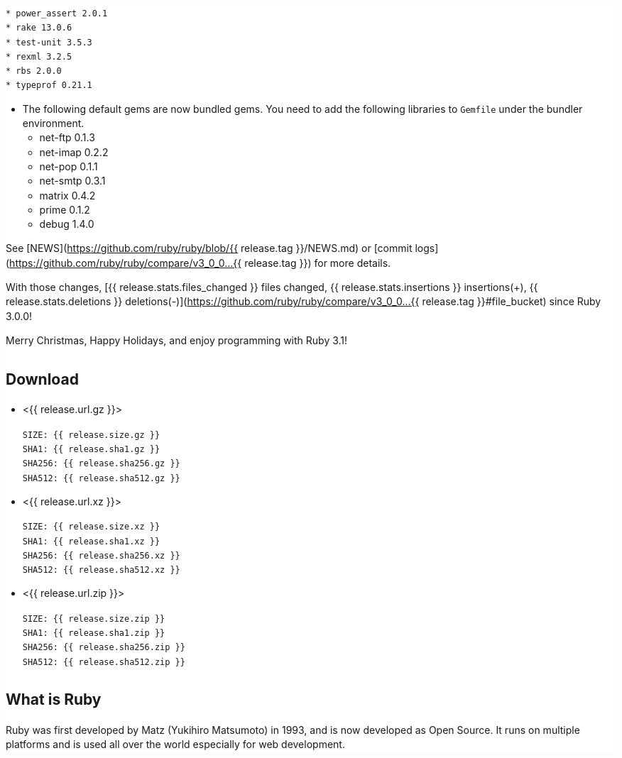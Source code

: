     * power_assert 2.0.1
    * rake 13.0.6
    * test-unit 3.5.3
    * rexml 3.2.5
    * rbs 2.0.0
    * typeprof 0.21.1
*   The following default gems are now bundled gems. You need to add the following libraries to `Gemfile` under the bundler environment.
    * net-ftp 0.1.3
    * net-imap 0.2.2
    * net-pop 0.1.1
    * net-smtp 0.3.1
    * matrix 0.4.2
    * prime 0.1.2
    * debug 1.4.0

See [NEWS](https://github.com/ruby/ruby/blob/{{ release.tag }}/NEWS.md)
or [commit logs](https://github.com/ruby/ruby/compare/v3_0_0...{{ release.tag }})
for more details.

With those changes, [{{ release.stats.files_changed }} files changed, {{ release.stats.insertions }} insertions(+), {{ release.stats.deletions }} deletions(-)](https://github.com/ruby/ruby/compare/v3_0_0...{{ release.tag }}#file_bucket)
since Ruby 3.0.0!

Merry Christmas, Happy Holidays, and enjoy programming with Ruby 3.1!

## Download

* <{{ release.url.gz }}>

      SIZE: {{ release.size.gz }}
      SHA1: {{ release.sha1.gz }}
      SHA256: {{ release.sha256.gz }}
      SHA512: {{ release.sha512.gz }}

* <{{ release.url.xz }}>

      SIZE: {{ release.size.xz }}
      SHA1: {{ release.sha1.xz }}
      SHA256: {{ release.sha256.xz }}
      SHA512: {{ release.sha512.xz }}

* <{{ release.url.zip }}>

      SIZE: {{ release.size.zip }}
      SHA1: {{ release.sha1.zip }}
      SHA256: {{ release.sha256.zip }}
      SHA512: {{ release.sha512.zip }}

## What is Ruby

Ruby was first developed by Matz (Yukihiro Matsumoto) in 1993,
and is now developed as Open Source. It runs on multiple platforms
and is used all over the world especially for web development.
